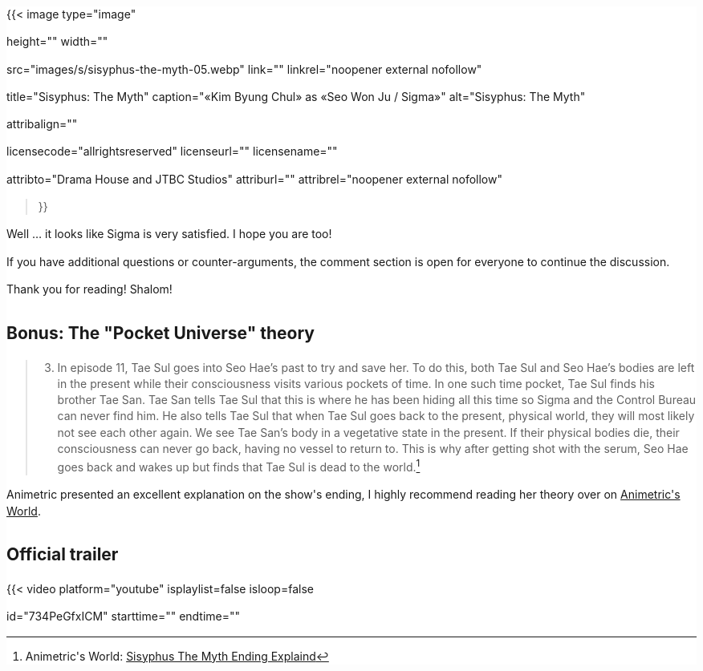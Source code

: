 {{< image
  type="image"

  height=""
  width=""

  src="images/s/sisyphus-the-myth-05.webp"
  link=""
  linkrel="noopener external nofollow"

  title="Sisyphus: The Myth"
  caption="«Kim Byung Chul» as «Seo Won Ju / Sigma»"
  alt="Sisyphus: The Myth"

  attribalign=""

  licensecode="allrightsreserved"
  licenseurl=""
  licensename=""

  attribto="Drama House and JTBC Studios"
  attriburl=""
  attribrel="noopener external nofollow"
>}}

Well … it looks like Sigma is very satisfied. I hope you are too!

If you have additional questions or counter-arguments, the comment section is open for everyone to continue the discussion.

Thank you for reading! Shalom!

## Bonus: The "Pocket Universe" theory
>
> 3. In episode 11, Tae Sul goes into Seo Hae’s past to try and save her. To do this, both Tae Sul and Seo Hae’s bodies are left in the present while their consciousness visits various pockets of time. In one such time pocket, Tae Sul finds his brother Tae San. Tae San tells Tae Sul that this is where he has been hiding all this time so Sigma and the Control Bureau can never find him. He also tells Tae Sul that when Tae Sul goes back to the present, physical world, they will most likely not see each other again. We see Tae San’s body in a vegetative state in the present. If their physical bodies die, their consciousness can never go back, having no vessel to return to. This is why after getting shot with the serum, Seo Hae goes back and wakes up but finds that Tae Sul is dead to the world.[^c]

Animetric presented an excellent explanation on the show's ending, I highly recommend reading her theory over on [Animetric's World](https://j.mp/2RrPfeq).

## Official trailer

{{< video
  platform="youtube"
  isplaylist=false
  isloop=false

  id="734PeGfxICM"
  starttime=""
  endtime=""


[^a]: Wikipedia: [Grandfather paradox](https://en.wikipedia.org/wiki/Grandfather_paradox); [CC-BY-SA 3.0 Unported License](https://en.wikipedia.org/wiki/Wikipedia:Text_of_Creative_Commons_Attribution-ShareAlike_3.0_Unported_License)
[^b]: Wikipedia: [Timestream](https://en.wikipedia.org/wiki/Timestream); [CC-BY-SA 3.0 Unported License](https://en.wikipedia.org/wiki/Wikipedia:Text_of_Creative_Commons_Attribution-ShareAlike_3.0_Unported_License)
[^c]: Animetric's World: [Sisyphus The Myth Ending Explaind](https://j.mp/2RrPfeq)